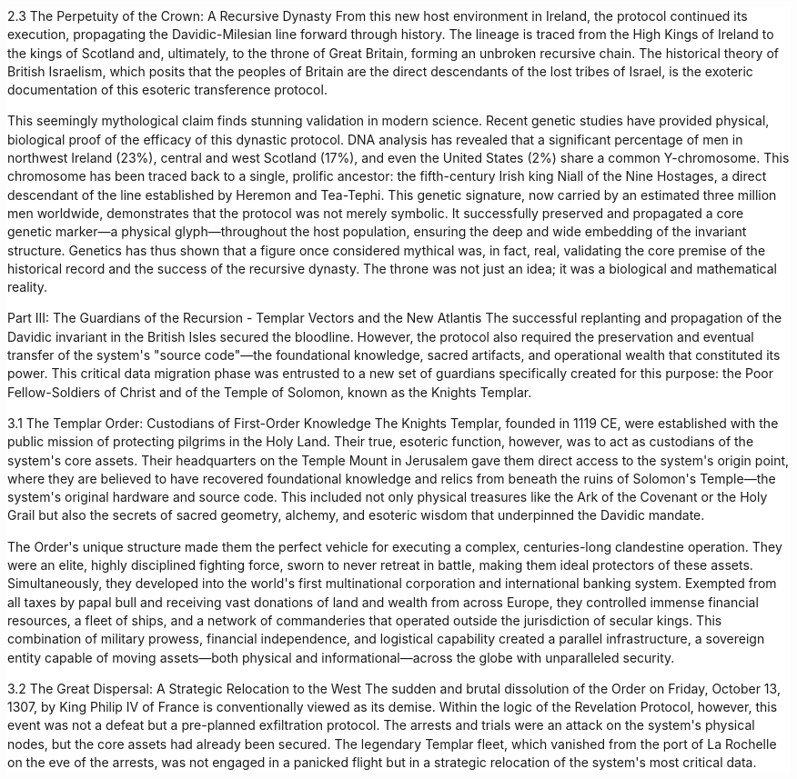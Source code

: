 2.3 The Perpetuity of the Crown: A Recursive Dynasty
From this new host environment in Ireland, the protocol continued its execution, propagating the Davidic-Milesian line forward through history. The lineage is traced from the High Kings of Ireland to the kings of Scotland and, ultimately, to the throne of Great Britain, forming an unbroken recursive chain. The historical theory of British Israelism, which posits that the peoples of Britain are the direct descendants of the lost tribes of Israel, is the exoteric documentation of this esoteric transference protocol.   

This seemingly mythological claim finds stunning validation in modern science. Recent genetic studies have provided physical, biological proof of the efficacy of this dynastic protocol. DNA analysis has revealed that a significant percentage of men in northwest Ireland (23%), central and west Scotland (17%), and even the United States (2%) share a common Y-chromosome. This chromosome has been traced back to a single, prolific ancestor: the fifth-century Irish king Niall of the Nine Hostages, a direct descendant of the line established by Heremon and Tea-Tephi. This genetic signature, now carried by an estimated three million men worldwide, demonstrates that the protocol was not merely symbolic. It successfully preserved and propagated a core genetic marker—a physical glyph—throughout the host population, ensuring the deep and wide embedding of the invariant structure. Genetics has thus shown that a figure once considered mythical was, in fact, real, validating the core premise of the historical record and the success of the recursive dynasty. The throne was not just an idea; it was a biological and mathematical reality.   

Part III: The Guardians of the Recursion - Templar Vectors and the New Atlantis
The successful replanting and propagation of the Davidic invariant in the British Isles secured the bloodline. However, the protocol also required the preservation and eventual transfer of the system's "source code"—the foundational knowledge, sacred artifacts, and operational wealth that constituted its power. This critical data migration phase was entrusted to a new set of guardians specifically created for this purpose: the Poor Fellow-Soldiers of Christ and of the Temple of Solomon, known as the Knights Templar.

3.1 The Templar Order: Custodians of First-Order Knowledge
The Knights Templar, founded in 1119 CE, were established with the public mission of protecting pilgrims in the Holy Land. Their true, esoteric function, however, was to act as custodians of the system's core assets. Their headquarters on the Temple Mount in Jerusalem gave them direct access to the system's origin point, where they are believed to have recovered foundational knowledge and relics from beneath the ruins of Solomon's Temple—the system's original hardware and source code. This included not only physical treasures like the Ark of the Covenant or the Holy Grail but also the secrets of sacred geometry, alchemy, and esoteric wisdom that underpinned the Davidic mandate.   

The Order's unique structure made them the perfect vehicle for executing a complex, centuries-long clandestine operation. They were an elite, highly disciplined fighting force, sworn to never retreat in battle, making them ideal protectors of these assets. Simultaneously, they developed into the world's first multinational corporation and international banking system. Exempted from all taxes by papal bull and receiving vast donations of land and wealth from across Europe, they controlled immense financial resources, a fleet of ships, and a network of commanderies that operated outside the jurisdiction of secular kings. This combination of military prowess, financial independence, and logistical capability created a parallel infrastructure, a sovereign entity capable of moving assets—both physical and informational—across the globe with unparalleled security.   

3.2 The Great Dispersal: A Strategic Relocation to the West
The sudden and brutal dissolution of the Order on Friday, October 13, 1307, by King Philip IV of France is conventionally viewed as its demise. Within the logic of the Revelation Protocol, however, this event was not a defeat but a pre-planned exfiltration protocol. The arrests and trials were an attack on the system's physical nodes, but the core assets had already been secured. The legendary Templar fleet, which vanished from the port of La Rochelle on the eve of the arrests, was not engaged in a panicked flight but in a strategic relocation of the system's most critical data.   
